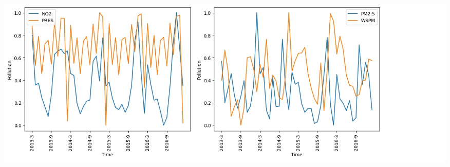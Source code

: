 <img src="images\temporal_NO2_PRES.jpg" alt="temporal_NO2_PRES" style="zoom:65%;" /><img src="images\temporal_PM2.5_WSPM.jpg" alt="temporal_PM2.5_WSPM" style="zoom:65%;" />
